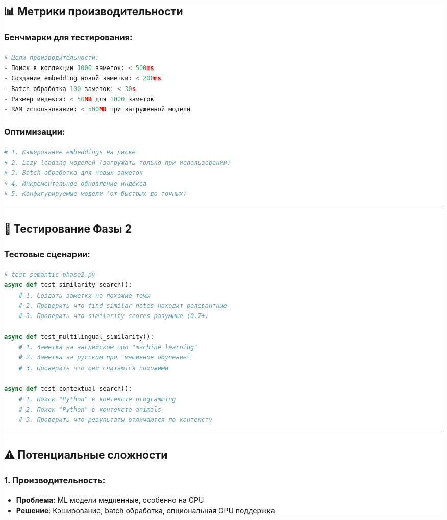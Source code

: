 
## 📊 Метрики производительности

### **Бенчмарки для тестирования:**
```python
# Цели производительности:
- Поиск в коллекции 1000 заметок: < 500ms
- Создание embedding новой заметки: < 200ms  
- Batch обработка 100 заметок: < 30s
- Размер индекса: < 50MB для 1000 заметок
- RAM использование: < 500MB при загруженной модели
```

### **Оптимизации:**
```python
# 1. Кэширование embeddings на диске
# 2. Lazy loading моделей (загружать только при использовании)
# 3. Batch обработка для новых заметок
# 4. Инкрементальное обновление индекса
# 5. Конфигурируемые модели (от быстрых до точных)
```

---

## 🧪 Тестирование Фазы 2

### **Тестовые сценарии:**
```python
# test_semantic_phase2.py
async def test_similarity_search():
    # 1. Создать заметки на похожие темы
    # 2. Проверить что find_similar_notes находит релевантные
    # 3. Проверить что similarity scores разумные (0.7+)
    
async def test_multilingual_similarity():
    # 1. Заметка на английском про "machine learning"
    # 2. Заметка на русском про "машинное обучение" 
    # 3. Проверить что они считаются похожими
    
async def test_contextual_search():
    # 1. Поиск "Python" в контексте programming
    # 2. Поиск "Python" в контексте animals
    # 3. Проверить что результаты отличаются по контексту
```

---

## ⚠️ Потенциальные сложности

### **1. Производительность:**
- **Проблема**: ML модели медленные, особенно на CPU
- **Решение**: Кэширование, batch обработка, опциональная GPU поддержка

